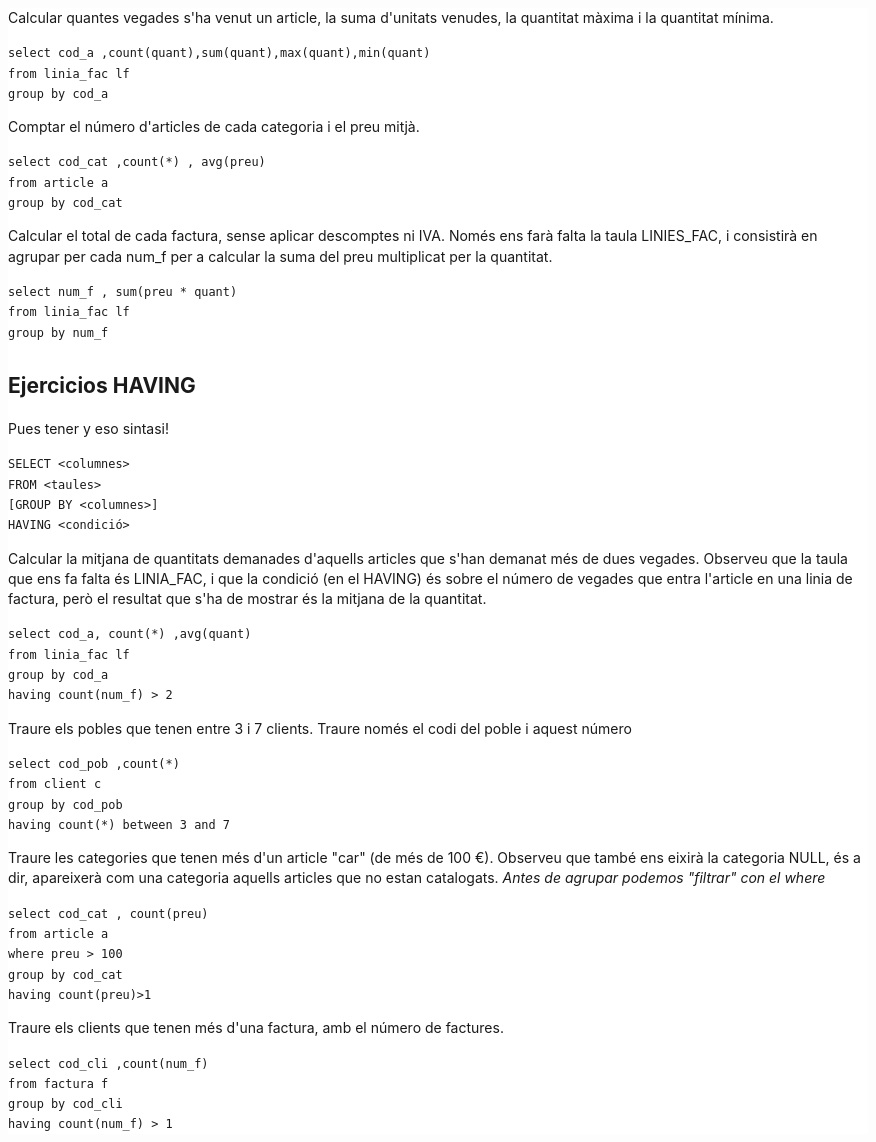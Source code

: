 Calcular quantes vegades s'ha venut un article, la suma d'unitats venudes, la quantitat màxima i la quantitat mínima.
```
select cod_a ,count(quant),sum(quant),max(quant),min(quant)
from linia_fac lf 
group by cod_a 
```

Comptar el número d'articles de cada categoria i el preu mitjà.
```
select cod_cat ,count(*) , avg(preu)
from article a 
group by cod_cat 
```

Calcular el total de cada factura, sense aplicar descomptes ni IVA. Només ens farà falta la taula LINIES_FAC, i consistirà en agrupar per cada num_f per a calcular la suma del preu multiplicat per la quantitat.
```
select num_f , sum(preu * quant)
from linia_fac lf 
group by num_f 
```

## Ejercicios HAVING
Pues tener y eso
sintasi!
```
SELECT <columnes>
FROM <taules>
[GROUP BY <columnes>]
HAVING <condició>
```
Calcular la mitjana de quantitats demanades d'aquells articles que s'han demanat més de dues vegades. Observeu que la taula que ens fa falta és LINIA_FAC, i que la condició (en el HAVING) és sobre el número de vegades que entra l'article en una linia de factura, però el resultat que s'ha de mostrar és la mitjana de la quantitat.
```
select cod_a, count(*) ,avg(quant)
from linia_fac lf 
group by cod_a 
having count(num_f) > 2 
```
Traure els pobles que tenen entre 3 i 7 clients. Traure només el codi del poble i aquest número
```
select cod_pob ,count(*) 
from client c 
group by cod_pob 
having count(*) between 3 and 7 
```
Traure les categories que tenen més d'un article "car" (de més de 100 €). Observeu que també ens eixirà la categoria NULL, és a dir, apareixerà com una categoria aquells articles que no estan catalogats.
*Antes de agrupar podemos "filtrar" con el where*
```
select cod_cat , count(preu)
from article a 
where preu > 100
group by cod_cat 
having count(preu)>1
```
Traure els clients que tenen més d'una factura, amb el número de factures.
```
select cod_cli ,count(num_f) 
from factura f 
group by cod_cli 
having count(num_f) > 1
```
